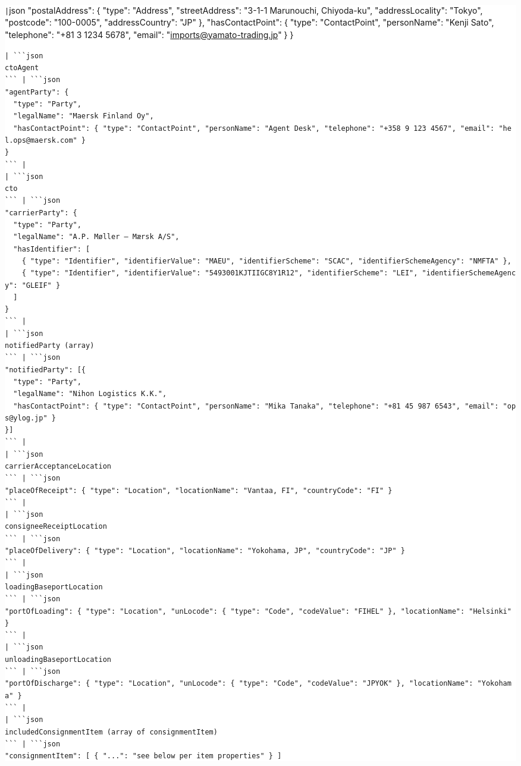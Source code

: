 ``` | ```json
  "postalAddress": { "type": "Address", "streetAddress": "3-1-1 Marunouchi, Chiyoda-ku", "addressLocality": "Tokyo", "postcode": "100-0005", "addressCountry": "JP" },
  "hasContactPoint": { "type": "ContactPoint", "personName": "Kenji Sato", "telephone": "+81 3 1234 5678", "email": "imports@yamato-trading.jp" }
}
``` |
| ```json
ctoAgent
``` | ```json
"agentParty": {
  "type": "Party",
  "legalName": "Maersk Finland Oy",
  "hasContactPoint": { "type": "ContactPoint", "personName": "Agent Desk", "telephone": "+358 9 123 4567", "email": "hel.ops@maersk.com" }
}
``` |
| ```json
cto
``` | ```json
"carrierParty": {
  "type": "Party",
  "legalName": "A.P. Møller – Mærsk A/S",
  "hasIdentifier": [
    { "type": "Identifier", "identifierValue": "MAEU", "identifierScheme": "SCAC", "identifierSchemeAgency": "NMFTA" },
    { "type": "Identifier", "identifierValue": "5493001KJTIIGC8Y1R12", "identifierScheme": "LEI", "identifierSchemeAgency": "GLEIF" }
  ]
}
``` |
| ```json
notifiedParty (array)
``` | ```json
"notifiedParty": [{
  "type": "Party",
  "legalName": "Nihon Logistics K.K.",
  "hasContactPoint": { "type": "ContactPoint", "personName": "Mika Tanaka", "telephone": "+81 45 987 6543", "email": "ops@ylog.jp" }
}]
``` |
| ```json
carrierAcceptanceLocation
``` | ```json
"placeOfReceipt": { "type": "Location", "locationName": "Vantaa, FI", "countryCode": "FI" }
``` |
| ```json
consigneeReceiptLocation
``` | ```json
"placeOfDelivery": { "type": "Location", "locationName": "Yokohama, JP", "countryCode": "JP" }
``` |
| ```json
loadingBaseportLocation
``` | ```json
"portOfLoading": { "type": "Location", "unLocode": { "type": "Code", "codeValue": "FIHEL" }, "locationName": "Helsinki" }
``` |
| ```json
unloadingBaseportLocation
``` | ```json
"portOfDischarge": { "type": "Location", "unLocode": { "type": "Code", "codeValue": "JPYOK" }, "locationName": "Yokohama" }
``` |
| ```json
includedConsignmentItem (array of consignmentItem)
``` | ```json
"consignmentItem": [ { "...": "see below per item properties" } ]
```